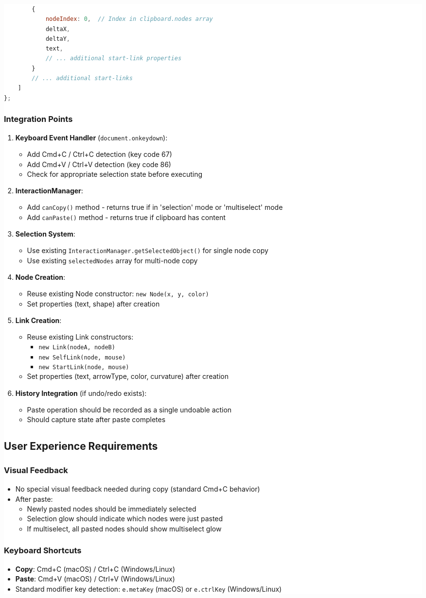 ```javascript
        {
            nodeIndex: 0,  // Index in clipboard.nodes array
            deltaX,
            deltaY,
            text,
            // ... additional start-link properties
        }
        // ... additional start-links
    ]
};
```

### Integration Points

1. **Keyboard Event Handler** (`document.onkeydown`):
   - Add Cmd+C / Ctrl+C detection (key code 67)
   - Add Cmd+V / Ctrl+V detection (key code 86)
   - Check for appropriate selection state before executing

2. **InteractionManager**:
   - Add `canCopy()` method - returns true if in 'selection' mode or 'multiselect' mode
   - Add `canPaste()` method - returns true if clipboard has content

3. **Selection System**:
   - Use existing `InteractionManager.getSelectedObject()` for single node copy
   - Use existing `selectedNodes` array for multi-node copy

4. **Node Creation**:
   - Reuse existing Node constructor: `new Node(x, y, color)`
   - Set properties (text, shape) after creation

5. **Link Creation**:
   - Reuse existing Link constructors:
     - `new Link(nodeA, nodeB)`
     - `new SelfLink(node, mouse)`
     - `new StartLink(node, mouse)`
   - Set properties (text, arrowType, color, curvature) after creation

6. **History Integration** (if undo/redo exists):
   - Paste operation should be recorded as a single undoable action
   - Should capture state after paste completes

## User Experience Requirements

### Visual Feedback
- No special visual feedback needed during copy (standard Cmd+C behavior)
- After paste:
  - Newly pasted nodes should be immediately selected
  - Selection glow should indicate which nodes were just pasted
  - If multiselect, all pasted nodes should show multiselect glow

### Keyboard Shortcuts
- **Copy**: Cmd+C (macOS) / Ctrl+C (Windows/Linux)
- **Paste**: Cmd+V (macOS) / Ctrl+V (Windows/Linux)
- Standard modifier key detection: `e.metaKey` (macOS) or `e.ctrlKey` (Windows/Linux)
